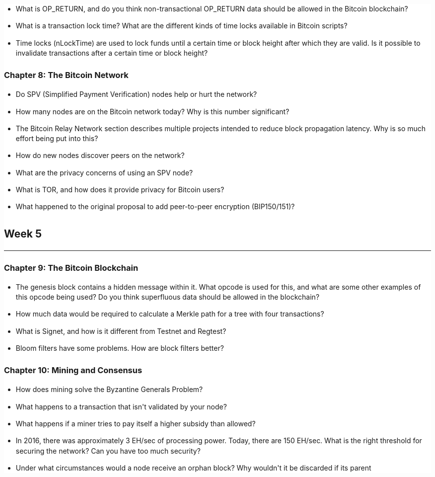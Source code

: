 - What is OP_RETURN, and do you think non-transactional OP_RETURN data should be allowed in the Bitcoin blockchain?

- What is a transaction lock time? What are the different kinds of time locks available in Bitcoin scripts?

- Time locks (nLockTime) are used to lock funds until a certain time or block height after which they are valid. Is it possible to invalidate transactions after a certain time or block height?

### Chapter 8: The Bitcoin Network

- Do SPV (Simplified Payment Verification) nodes help or hurt the network?

- How many nodes are on the Bitcoin network today? Why is this number significant?

- The Bitcoin Relay Network section describes multiple projects intended to reduce block propagation latency. Why is so much effort being put into this?

- How do new nodes discover peers on the network?

- What are the privacy concerns of using an SPV node?

- What is TOR, and how does it provide privacy for Bitcoin users?

- What happened to the original proposal to add peer-to-peer encryption (BIP150/151)?

## Week 5
---

### Chapter 9: The Bitcoin Blockchain

- The genesis block contains a hidden message within it. What opcode is used for this, and what are some other examples of this opcode being used? Do you think superfluous data should be allowed in the blockchain?

- How much data would be required to calculate a Merkle path for a tree with four transactions?

- What is Signet, and how is it different from Testnet and Regtest?

- Bloom filters have some problems. How are block filters better?

### Chapter 10: Mining and Consensus

- How does mining solve the Byzantine Generals Problem?

- What happens to a transaction that isn't validated by your node?

- What happens if a miner tries to pay itself a higher subsidy than allowed?

- In 2016, there was approximately 3 EH/sec of processing power. Today, there are 150 EH/sec. What is the right threshold for securing the network? Can you have too much security?

- Under what circumstances would a node receive an orphan block? Why wouldn't it be discarded if its parent
